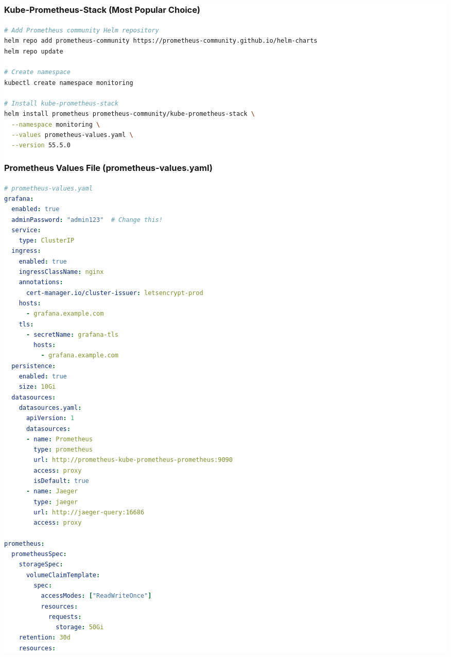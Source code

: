 ### Kube-Prometheus-Stack (Most Popular Choice)
```bash
# Add Prometheus community Helm repository
helm repo add prometheus-community https://prometheus-community.github.io/helm-charts
helm repo update

# Create namespace
kubectl create namespace monitoring

# Install kube-prometheus-stack
helm install prometheus prometheus-community/kube-prometheus-stack \
  --namespace monitoring \
  --values prometheus-values.yaml \
  --version 55.5.0
```

### Prometheus Values File (prometheus-values.yaml)
```yaml
# prometheus-values.yaml
grafana:
  enabled: true
  adminPassword: "admin123"  # Change this!
  service:
    type: ClusterIP
  ingress:
    enabled: true
    ingressClassName: nginx
    annotations:
      cert-manager.io/cluster-issuer: letsencrypt-prod
    hosts:
      - grafana.example.com
    tls:
      - secretName: grafana-tls
        hosts:
          - grafana.example.com
  persistence:
    enabled: true
    size: 10Gi
  datasources:
    datasources.yaml:
      apiVersion: 1
      datasources:
      - name: Prometheus
        type: prometheus
        url: http://prometheus-kube-prometheus-prometheus:9090
        access: proxy
        isDefault: true
      - name: Jaeger
        type: jaeger
        url: http://jaeger-query:16686
        access: proxy

prometheus:
  prometheusSpec:
    storageSpec:
      volumeClaimTemplate:
        spec:
          accessModes: ["ReadWriteOnce"]
          resources:
            requests:
              storage: 50Gi
    retention: 30d
    resources:
```